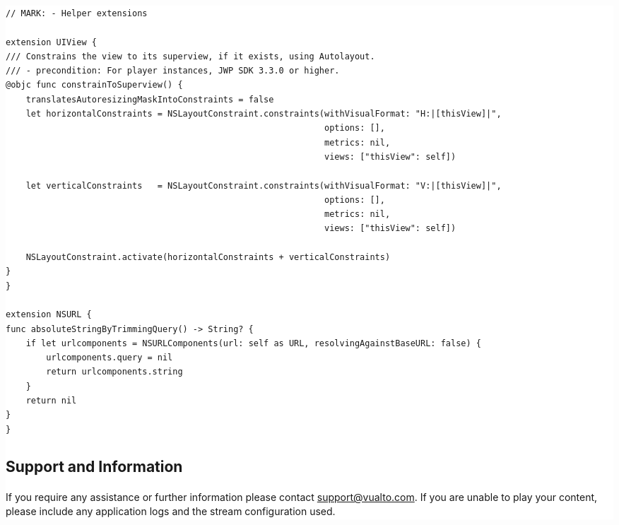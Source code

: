 
	// MARK: - Helper extensions

	extension UIView {
    /// Constrains the view to its superview, if it exists, using Autolayout.
    /// - precondition: For player instances, JWP SDK 3.3.0 or higher.
    @objc func constrainToSuperview() {
        translatesAutoresizingMaskIntoConstraints = false
        let horizontalConstraints = NSLayoutConstraint.constraints(withVisualFormat: "H:|[thisView]|",
                                                                   options: [],
                                                                   metrics: nil,
                                                                   views: ["thisView": self])
        
        let verticalConstraints   = NSLayoutConstraint.constraints(withVisualFormat: "V:|[thisView]|",
                                                                   options: [],
                                                                   metrics: nil,
                                                                   views: ["thisView": self])
        
        NSLayoutConstraint.activate(horizontalConstraints + verticalConstraints)
    }
	}

	extension NSURL {
    func absoluteStringByTrimmingQuery() -> String? {
        if let urlcomponents = NSURLComponents(url: self as URL, resolvingAgainstBaseURL: false) {
            urlcomponents.query = nil
            return urlcomponents.string
        }
        return nil
    }
	}

## Support and Information

If you require any assistance or further information please contact [support@vualto.com](support@vualto.com). If you are unable to play your content, please include any application logs and the stream configuration used.

